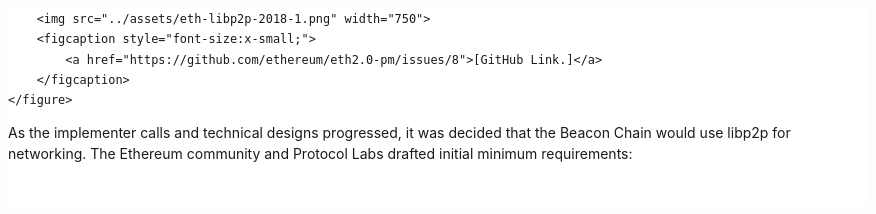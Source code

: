        <img src="../assets/eth-libp2p-2018-1.png" width="750">
        <figcaption style="font-size:x-small;">
            <a href="https://github.com/ethereum/eth2.0-pm/issues/8">[GitHub Link.]</a>
        </figcaption>
    </figure>
</div>

As the implementer calls and technical designs progressed, it was decided that the Beacon Chain would use libp2p for networking. The Ethereum community and Protocol Labs drafted initial minimum requirements:

<div class="container" style="display:flex; column-gap:10px;">
    <figure>

[Ethereum Node Records]: https://github.com/ethereum/devp2p/blob/master/enr.md
[Node Discovery Protocol v4]: https://github.com/ethereum/devp2p/blob/master/discv4.md
[Node Discovery Protocol v5]: https://github.com/ethereum/devp2p/blob/master/discv5/discv5.md
[RLPx protocol]: https://github.com/ethereum/devp2p/blob/master/rlpx.md